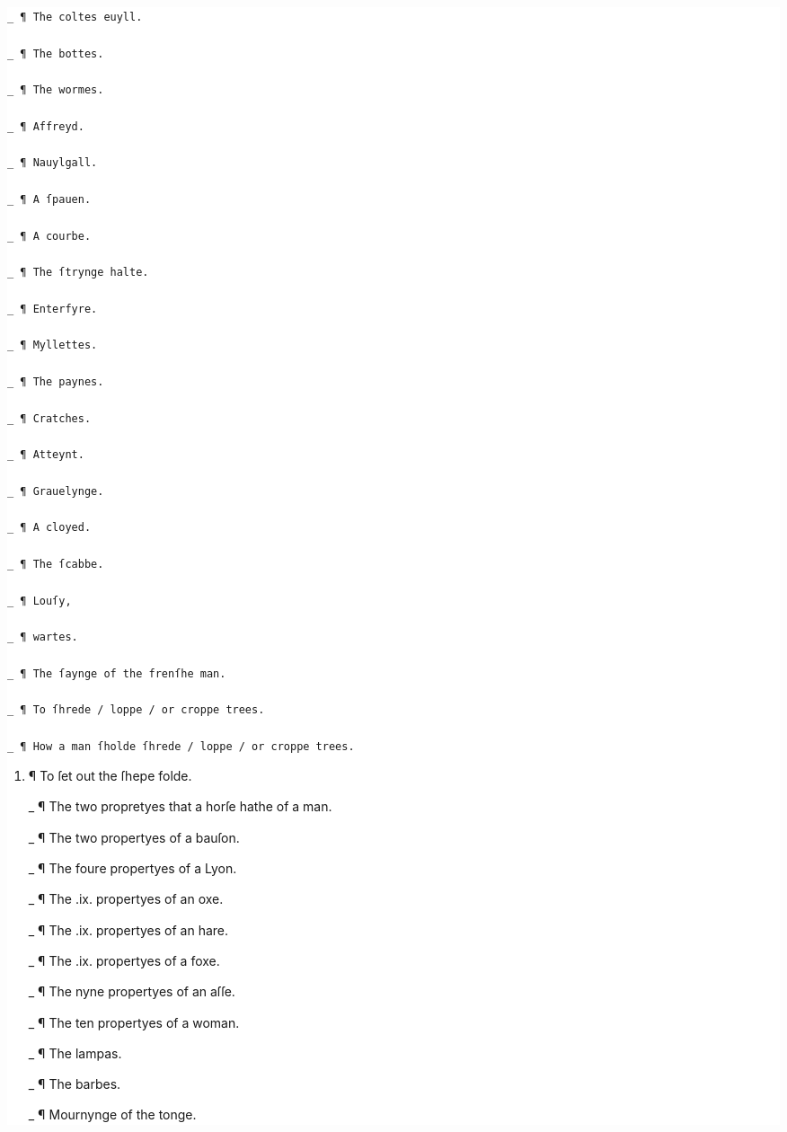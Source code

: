     _ ¶ The coltes euyll.

    _ ¶ The bottes.

    _ ¶ The wormes.

    _ ¶ Affreyd.

    _ ¶ Nauylgall.

    _ ¶ A ſpauen.

    _ ¶ A courbe.

    _ ¶ The ſtrynge halte.

    _ ¶ Enterfyre.

    _ ¶ Myllettes.

    _ ¶ The paynes.

    _ ¶ Cratches.

    _ ¶ Atteynt.

    _ ¶ Grauelynge.

    _ ¶ A cloyed.

    _ ¶ The ſcabbe.

    _ ¶ Louſy,

    _ ¶ wartes.

    _ ¶ The ſaynge of the frenſhe man.

    _ ¶ To ſhrede / loppe / or croppe trees.

    _ ¶ How a man ſholde ſhrede / loppe / or croppe trees.

1. ¶ To ſet out the ſhepe folde.

    _ ¶ The two propretyes that a horſe hathe of a man.

    _ ¶ The two propertyes of a bauſon.

    _ ¶ The foure propertyes of a Lyon.

    _ ¶ The .ix. propertyes of an oxe.

    _ ¶ The .ix. propertyes of an hare.

    _ ¶ The .ix. propertyes of a foxe.

    _ ¶ The nyne propertyes of an aſſe.

    _ ¶ The ten propertyes of a woman.

    _ ¶ The lampas.

    _ ¶ The barbes.

    _ ¶ Mournynge of the tonge.
